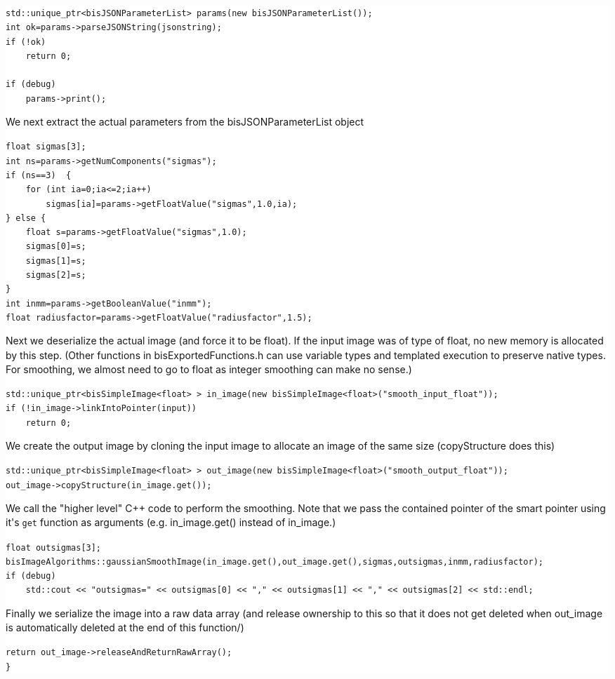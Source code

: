     std::unique_ptr<bisJSONParameterList> params(new bisJSONParameterList());
    int ok=params->parseJSONString(jsonstring);
    if (!ok) 
        return 0;

    if (debug)
        params->print();

We next extract the actual parameters from the bisJSONParameterList object

    float sigmas[3];
    int ns=params->getNumComponents("sigmas");
    if (ns==3)  {
        for (int ia=0;ia<=2;ia++) 
            sigmas[ia]=params->getFloatValue("sigmas",1.0,ia);
    } else {
        float s=params->getFloatValue("sigmas",1.0);
        sigmas[0]=s;
        sigmas[1]=s;
        sigmas[2]=s;
    }
    int inmm=params->getBooleanValue("inmm");
    float radiusfactor=params->getFloatValue("radiusfactor",1.5);

Next we deserialize the actual image (and force it to be float). If the input image was of type of float, no new memory is allocated by this step. (Other functions in bisExportedFunctions.h can use variable types and templated execution to preserve native types. For smoothing, we almost need to go to float as integer smoothing can make no sense.)

    std::unique_ptr<bisSimpleImage<float> > in_image(new bisSimpleImage<float>("smooth_input_float"));
    if (!in_image->linkIntoPointer(input))
        return 0;

We create the output image by cloning the input image to allocate an image of the same size (copyStructure does this)

    std::unique_ptr<bisSimpleImage<float> > out_image(new bisSimpleImage<float>("smooth_output_float"));
    out_image->copyStructure(in_image.get());

We call the "higher level" C++ code to perform the smoothing. Note that we pass the contained pointer of the smart pointer using it's `get` function as arguments (e.g. in_image.get() instead of in_image.)

    float outsigmas[3];
    bisImageAlgorithms::gaussianSmoothImage(in_image.get(),out_image.get(),sigmas,outsigmas,inmm,radiusfactor);
    if (debug)
        std::cout << "outsigmas=" << outsigmas[0] << "," << outsigmas[1] << "," << outsigmas[2] << std::endl;

Finally we serialize the image into a raw data array (and release ownership to this so that it does not get deleted when out_image is automatically deleted  at the end of this function/)

    return out_image->releaseAndReturnRawArray();
    }
